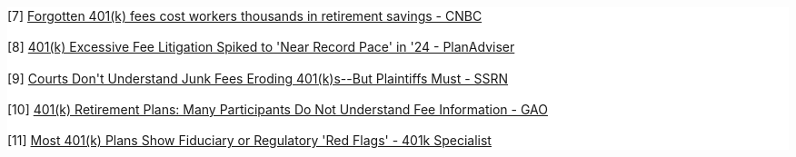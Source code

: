 [7] [Forgotten 401(k) fees cost workers thousands in retirement savings - CNBC](https://www.cnbc.com/2025/06/07/forgotten-401ks-account-fees-cost-workers-thousands-in-retirement-savings.html)

[8] [401(k) Excessive Fee Litigation Spiked to 'Near Record Pace' in '24 - PlanAdviser](https://www.planadviser.com/401k-excessive-fee-litigation-spiked-near-record-pace-24/)

[9] [Courts Don't Understand Junk Fees Eroding 401(k)s--But Plaintiffs Must - SSRN](https://papers.ssrn.com/sol3/papers.cfm?abstract_id=4928476)

[10] [401(k) Retirement Plans: Many Participants Do Not Understand Fee Information - GAO](https://www.gao.gov/products/gao-21-357)

[11] [Most 401(k) Plans Show Fiduciary or Regulatory 'Red Flags' - 401k Specialist](https://401kspecialistmag.com/vast-majority-of-401ks-have-a-red-flag-fiduciary-or-regulatory-violation-study/)
